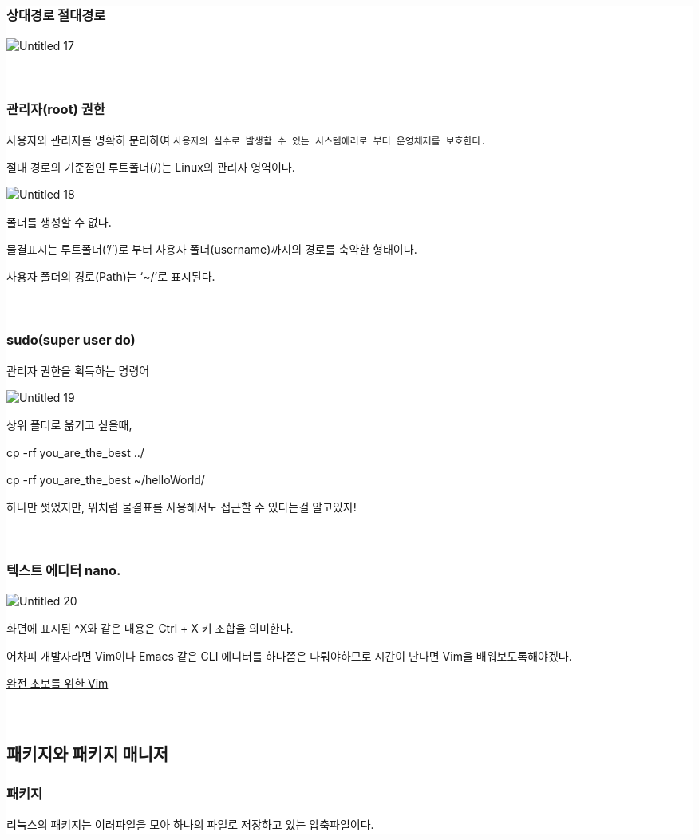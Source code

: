 
### 상대경로 절대경로

![Untitled 17](https://user-images.githubusercontent.com/70310271/166244075-38fde532-568a-46fa-8dab-2dcfea0c761a.png)

<br/>

### 관리자(root) 권한

사용자와 관리자를 명확히 분리하여 `사용자의 실수로 발생할 수 있는 시스템에러로 부터 운영체제를 보호한다.`

절대 경로의 기준점인 루트폴더(/)는 Linux의 관리자 영역이다.

![Untitled 18](https://user-images.githubusercontent.com/70310271/166244093-c978f660-b483-413f-aa35-2284fbb18d30.png)

폴더를 생성할 수 없다.

물결표시는 루트폴더(’/’)로 부터 사용자 폴더(username)까지의 경로를 축약한 형태이다.

사용자 폴더의 경로(Path)는 ‘~/’로 표시된다.

<br/>

### sudo(**super user do)**

관리자 권한을 획득하는 명령어

![Untitled 19](https://user-images.githubusercontent.com/70310271/166244117-979882fa-eaf3-44fb-9049-85dd44f51d19.png)

상위 폴더로 옮기고 싶을때,

cp -rf you_are_the_best ../

cp -rf you_are_the_best ~/helloWorld/

하나만 썻었지만, 위처럼 물결표를 사용해서도 접근할 수 있다는걸 알고있자!

<br/>

### 텍스트 에디터 nano.

![Untitled 20](https://user-images.githubusercontent.com/70310271/166244140-81e3fddd-7ca4-45e0-892f-06e7025f1b62.png)

화면에 표시된 ^X와 같은 내용은 Ctrl + X 키 조합을 의미한다.

어차피 개발자라면 Vim이나 Emacs 같은 CLI 에디터를 하나쯤은 다뤄야하므로 시간이 난다면 Vim을 배워보도록해야겠다.

[완전 초보를 위한 Vim](https://nolboo.kim/blog/2016/11/15/vim-for-beginner/)

<br/>

## 패키지와 패키지 매니저

### 패키지

리눅스의 패키지는 여러파일을 모아 하나의 파일로 저장하고 있는 압축파일이다.
